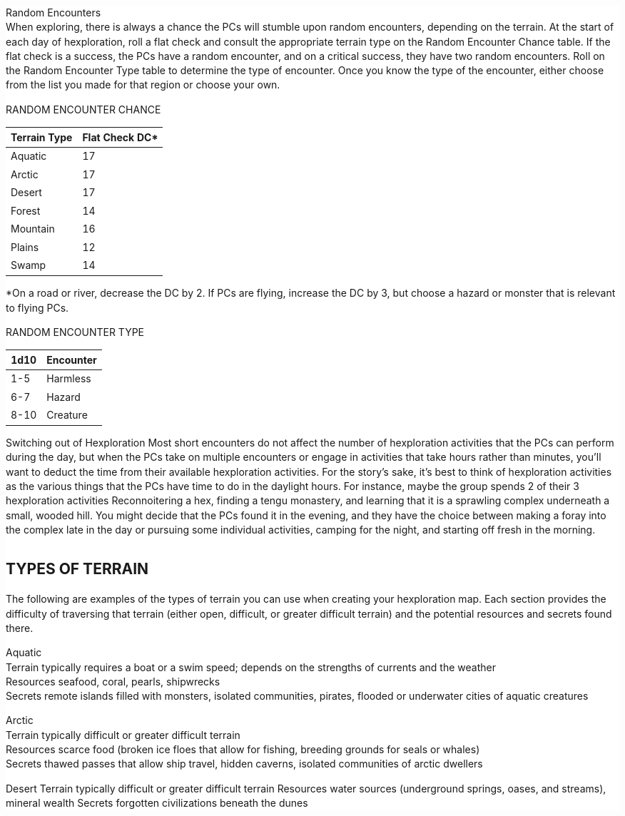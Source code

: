 Random Encounters  
When exploring, there is always a chance the PCs will stumble upon random encounters, depending on the terrain. At the start of each day of hexploration, roll a flat check and consult the appropriate terrain type on the Random Encounter Chance table. If the flat check is a success, the PCs have a random encounter, and on a critical success, they have two random encounters. Roll on the Random Encounter Type table to determine the type of encounter. Once you know the type of the encounter, either choose from the list you made for that region or choose your own. 

RANDOM ENCOUNTER CHANCE
<table><thead><tr><th>Terrain Type</th><th>Flat Check DC*</th></tr></thead><tbody><tr><td>Aquatic</td><td>17</td></tr><tr><td>Arctic</td><td>17</td></tr><tr><td>Desert</td><td>17</td></tr><tr><td>Forest</td><td>14</td></tr><tr><td>Mountain</td><td>16</td></tr><tr><td>Plains</td><td>12</td></tr><tr><td>Swamp</td><td>14</td></tr></tbody></table>
*On a road or river, decrease the DC by 2. If PCs are flying, increase the DC by 3, but choose a hazard or monster that is relevant to flying PCs. 

RANDOM ENCOUNTER TYPE
<table><thead><tr><th>1d10</th><th>Encounter</th></tr></thead><tbody><tr><td>1-5</td><td>Harmless</td></tr><tr><td>6-7</td><td>Hazard</td></tr><tr><td>8-10</td><td>Creature</td></tr></tbody></table> 

Switching out of Hexploration
Most short encounters do not affect the number of hexploration activities that the PCs can perform during the day, but when the PCs take on multiple encounters or engage in activities that take hours rather than minutes, you’ll want to deduct the time from their available hexploration activities. For the story’s sake, it’s best to think of hexploration activities as the various things that the PCs have time to do in the daylight hours. For instance, maybe the group spends 2 of their 3 hexploration activities Reconnoitering a hex, finding a tengu monastery, and learning that it is a sprawling complex underneath a small, wooded hill. You might decide that the PCs found it in the evening, and they have the choice between making a foray into the complex late in the day or pursuing some individual activities, camping for the night, and starting off fresh in the morning. 

## TYPES OF TERRAIN
The following are examples of the types of terrain you can use when creating your hexploration map. Each section provides the difficulty of traversing that terrain (either open, difficult, or greater difficult terrain) and the potential resources and secrets found there. 

Aquatic  
Terrain typically requires a boat or a swim speed; depends on the strengths of currents and the weather  
Resources seafood, coral, pearls, shipwrecks  
Secrets remote islands filled with monsters, isolated communities, pirates, flooded or underwater cities of aquatic creatures 

Arctic  
Terrain typically difficult or greater difficult terrain  
Resources scarce food (broken ice floes that allow for fishing, breeding grounds for seals or whales)  
Secrets thawed passes that allow ship travel, hidden caverns, isolated communities of arctic dwellers 

Desert
Terrain typically difficult or greater difficult terrain
Resources water sources (underground springs, oases, and streams), mineral wealth
Secrets forgotten civilizations beneath the dunes 
